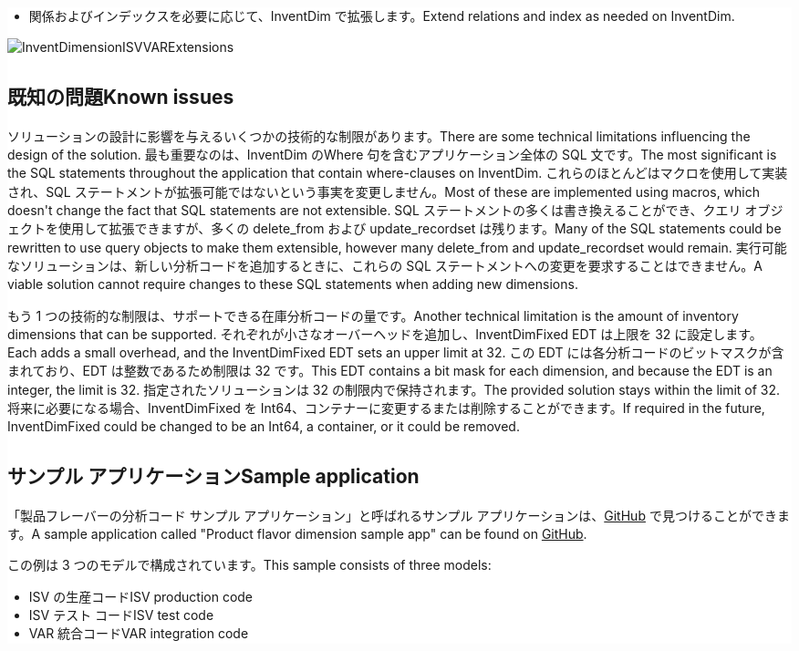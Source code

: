 - <span data-ttu-id="20dc1-160">関係およびインデックスを必要に応じて、InventDim で拡張します。</span><span class="sxs-lookup"><span data-stu-id="20dc1-160">Extend relations and index as needed on InventDim.</span></span>

![InventDimensionISVVARExtensions](media/InventDimensions4.png)

## <a name="known-issues"></a><span data-ttu-id="20dc1-162">既知の問題</span><span class="sxs-lookup"><span data-stu-id="20dc1-162">Known issues</span></span>

<span data-ttu-id="20dc1-163">ソリューションの設計に影響を与えるいくつかの技術的な制限があります。</span><span class="sxs-lookup"><span data-stu-id="20dc1-163">There are some technical limitations influencing the design of the solution.</span></span> <span data-ttu-id="20dc1-164">最も重要なのは、InventDim のWhere 句を含むアプリケーション全体の SQL 文です。</span><span class="sxs-lookup"><span data-stu-id="20dc1-164">The most significant is the SQL statements throughout the application that contain where-clauses on InventDim.</span></span> <span data-ttu-id="20dc1-165">これらのほとんどはマクロを使用して実装され、SQL ステートメントが拡張可能ではないという事実を変更しません。</span><span class="sxs-lookup"><span data-stu-id="20dc1-165">Most of these are implemented using macros, which doesn't change the fact that SQL statements are not extensible.</span></span> <span data-ttu-id="20dc1-166">SQL ステートメントの多くは書き換えることができ、クエリ オブジェクトを使用して拡張できますが、多くの delete_from および update_recordset は残ります。</span><span class="sxs-lookup"><span data-stu-id="20dc1-166">Many of the SQL statements could be rewritten to use query objects to make them extensible, however many delete_from and update_recordset would remain.</span></span> <span data-ttu-id="20dc1-167">実行可能なソリューションは、新しい分析コードを追加するときに、これらの SQL ステートメントへの変更を要求することはできません。</span><span class="sxs-lookup"><span data-stu-id="20dc1-167">A viable solution cannot require changes to these SQL statements when adding new dimensions.</span></span>

<span data-ttu-id="20dc1-168">もう 1 つの技術的な制限は、サポートできる在庫分析コードの量です。</span><span class="sxs-lookup"><span data-stu-id="20dc1-168">Another technical limitation is the amount of inventory dimensions that can be supported.</span></span> <span data-ttu-id="20dc1-169">それぞれが小さなオーバーヘッドを追加し、InventDimFixed EDT は上限を 32 に設定します。</span><span class="sxs-lookup"><span data-stu-id="20dc1-169">Each adds a small overhead, and the InventDimFixed EDT sets an upper limit at 32.</span></span> <span data-ttu-id="20dc1-170">この EDT には各分析コードのビットマスクが含まれており、EDT は整数であるため制限は 32 です。</span><span class="sxs-lookup"><span data-stu-id="20dc1-170">This EDT contains a bit mask for each dimension, and because the EDT is an integer, the limit is 32.</span></span> <span data-ttu-id="20dc1-171">指定されたソリューションは 32 の制限内で保持されます。</span><span class="sxs-lookup"><span data-stu-id="20dc1-171">The provided solution stays within the limit of 32.</span></span> <span data-ttu-id="20dc1-172">将来に必要になる場合、InventDimFixed を Int64、コンテナーに変更するまたは削除することができます。</span><span class="sxs-lookup"><span data-stu-id="20dc1-172">If required in the future, InventDimFixed could be changed to be an Int64, a container, or it could be removed.</span></span>

## <a name="sample-application"></a><span data-ttu-id="20dc1-173">サンプル アプリケーション</span><span class="sxs-lookup"><span data-stu-id="20dc1-173">Sample application</span></span>

<span data-ttu-id="20dc1-174">「製品フレーバーの分析コード サンプル アプリケーション」と呼ばれるサンプル アプリケーションは、[GitHub](https://github.com/Microsoft/Product-flavor-dimension-sample-app) で見つけることができます。</span><span class="sxs-lookup"><span data-stu-id="20dc1-174">A sample application called "Product flavor dimension sample app" can be found on [GitHub](https://github.com/Microsoft/Product-flavor-dimension-sample-app).</span></span> 

<span data-ttu-id="20dc1-175">この例は 3 つのモデルで構成されています。</span><span class="sxs-lookup"><span data-stu-id="20dc1-175">This sample consists of three models:</span></span> 
 - <span data-ttu-id="20dc1-176">ISV の生産コード</span><span class="sxs-lookup"><span data-stu-id="20dc1-176">ISV production code</span></span>
 - <span data-ttu-id="20dc1-177">ISV テスト コード</span><span class="sxs-lookup"><span data-stu-id="20dc1-177">ISV test code</span></span>
 - <span data-ttu-id="20dc1-178">VAR 統合コード</span><span class="sxs-lookup"><span data-stu-id="20dc1-178">VAR integration code</span></span>
 